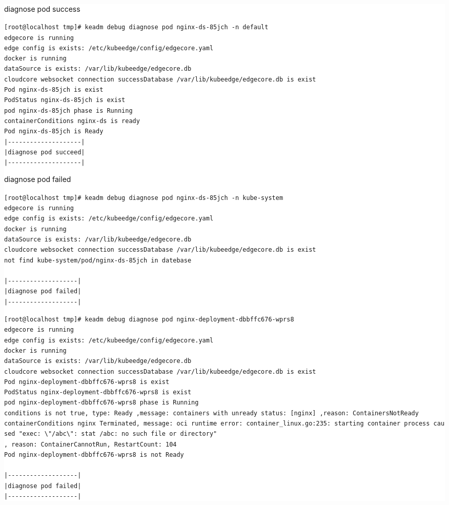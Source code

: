 diagnose pod success
```
[root@localhost tmp]# keadm debug diagnose pod nginx-ds-85jch -n default
edgecore is running
edge config is exists: /etc/kubeedge/config/edgecore.yaml
docker is running
dataSource is exists: /var/lib/kubeedge/edgecore.db
cloudcore websocket connection successDatabase /var/lib/kubeedge/edgecore.db is exist
Pod nginx-ds-85jch is exist
PodStatus nginx-ds-85jch is exist
pod nginx-ds-85jch phase is Running
containerConditions nginx-ds is ready
Pod nginx-ds-85jch is Ready
|--------------------|
|diagnose pod succeed|
|--------------------|
```

diagnose pod failed
```
[root@localhost tmp]# keadm debug diagnose pod nginx-ds-85jch -n kube-system
edgecore is running
edge config is exists: /etc/kubeedge/config/edgecore.yaml
docker is running
dataSource is exists: /var/lib/kubeedge/edgecore.db
cloudcore websocket connection successDatabase /var/lib/kubeedge/edgecore.db is exist
not find kube-system/pod/nginx-ds-85jch in datebase

|-------------------|
|diagnose pod failed|
|-------------------|
```

```
[root@localhost tmp]# keadm debug diagnose pod nginx-deployment-dbbffc676-wprs8
edgecore is running
edge config is exists: /etc/kubeedge/config/edgecore.yaml
docker is running
dataSource is exists: /var/lib/kubeedge/edgecore.db
cloudcore websocket connection successDatabase /var/lib/kubeedge/edgecore.db is exist
Pod nginx-deployment-dbbffc676-wprs8 is exist
PodStatus nginx-deployment-dbbffc676-wprs8 is exist
pod nginx-deployment-dbbffc676-wprs8 phase is Running
conditions is not true, type: Ready ,message: containers with unready status: [nginx] ,reason: ContainersNotReady
containerConditions nginx Terminated, message: oci runtime error: container_linux.go:235: starting container process caused "exec: \"/abc\": stat /abc: no such file or directory"
, reason: ContainerCannotRun, RestartCount: 104
Pod nginx-deployment-dbbffc676-wprs8 is not Ready

|-------------------|
|diagnose pod failed|
|-------------------|
```
